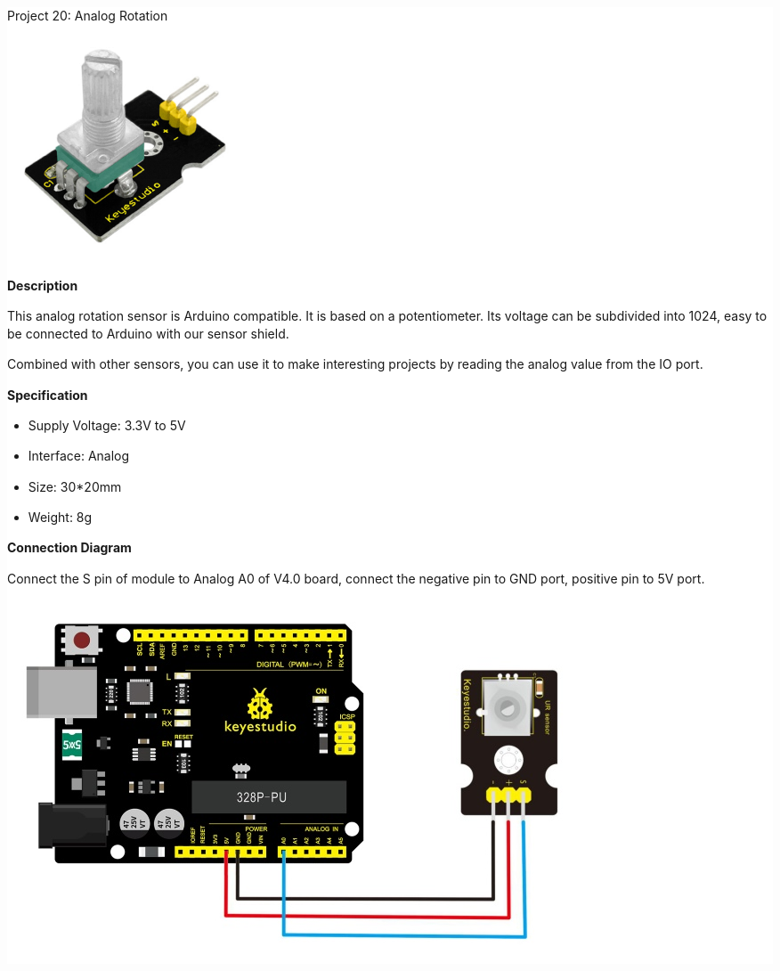 Project 20: Analog Rotation

![](media/7a7fffa705c4a50e87455e6d378eb837.png)

**Description**

This analog rotation sensor is Arduino compatible. It is based on a potentiometer. Its voltage can be subdivided into 1024, easy to be connected to Arduino with our sensor shield.

Combined with other sensors, you can use it to make interesting projects by reading the analog value from the IO port.

**Specification**

-   Supply Voltage: 3.3V to 5V

-   Interface: Analog

-   Size: 30*20mm

-   Weight: 8g

**Connection Diagram**

Connect the S pin of module to Analog A0 of V4.0 board, connect the negative pin to GND port, positive pin to 5V port.

![](media/f8a0c2cca0f3d0935ce0c9a0c4dbe59e.jpeg)
